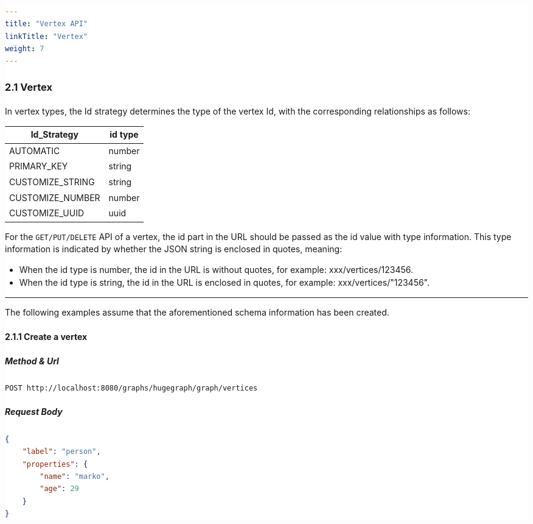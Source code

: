 ```yaml
---
title: "Vertex API"
linkTitle: "Vertex"
weight: 7
---
```


### 2.1 Vertex

In vertex types, the Id strategy determines the type of the vertex Id, with the corresponding relationships as follows:

| Id_Strategy      | id type |
|------------------|---------|
| AUTOMATIC        | number  |
| PRIMARY_KEY      | string  |
| CUSTOMIZE_STRING | string  |
| CUSTOMIZE_NUMBER | number  |
| CUSTOMIZE_UUID   | uuid    |

For the `GET/PUT/DELETE` API of a vertex, the id part in the URL should be passed as the id value with type information. This type information is indicated by whether the JSON string is enclosed in quotes, meaning:

- When the id type is number, the id in the URL is without quotes, for example: xxx/vertices/123456.
- When the id type is string, the id in the URL is enclosed in quotes, for example: xxx/vertices/"123456".

-------------------------------------------------------------------

The following examples assume that the aforementioned schema information has been created.

#### 2.1.1 Create a vertex

##### Method & Url

```
POST http://localhost:8080/graphs/hugegraph/graph/vertices
```

##### Request Body

```json
{
    "label": "person",
    "properties": {
        "name": "marko",
        "age": 29
    }
}
```
